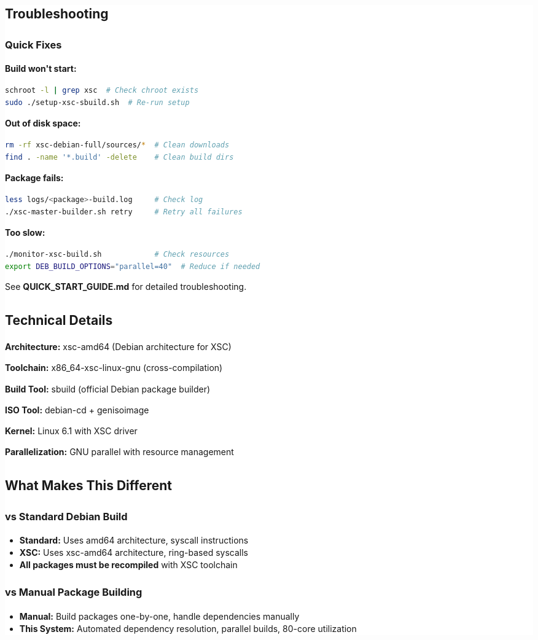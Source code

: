 ## Troubleshooting

### Quick Fixes

**Build won't start:**
```bash
schroot -l | grep xsc  # Check chroot exists
sudo ./setup-xsc-sbuild.sh  # Re-run setup
```

**Out of disk space:**
```bash
rm -rf xsc-debian-full/sources/*  # Clean downloads
find . -name '*.build' -delete    # Clean build dirs
```

**Package fails:**
```bash
less logs/<package>-build.log     # Check log
./xsc-master-builder.sh retry     # Retry all failures
```

**Too slow:**
```bash
./monitor-xsc-build.sh            # Check resources
export DEB_BUILD_OPTIONS="parallel=40"  # Reduce if needed
```

See **QUICK_START_GUIDE.md** for detailed troubleshooting.

## Technical Details

**Architecture:** xsc-amd64 (Debian architecture for XSC)

**Toolchain:** x86_64-xsc-linux-gnu (cross-compilation)

**Build Tool:** sbuild (official Debian package builder)

**ISO Tool:** debian-cd + genisoimage

**Kernel:** Linux 6.1 with XSC driver

**Parallelization:** GNU parallel with resource management

## What Makes This Different

### vs Standard Debian Build
- **Standard:** Uses amd64 architecture, syscall instructions
- **XSC:** Uses xsc-amd64 architecture, ring-based syscalls
- **All packages must be recompiled** with XSC toolchain

### vs Manual Package Building
- **Manual:** Build packages one-by-one, handle dependencies manually
- **This System:** Automated dependency resolution, parallel builds, 80-core utilization
